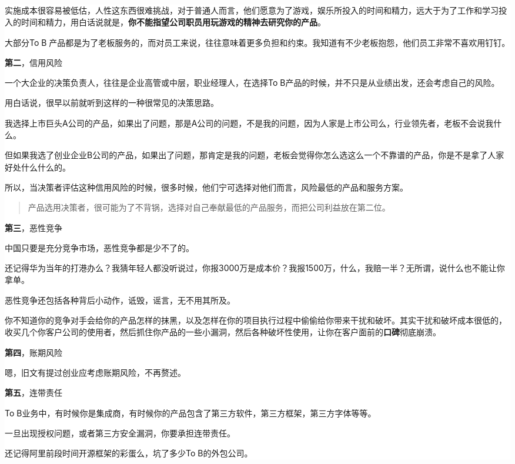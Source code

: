
实施成本很容易被低估，人性这东西很难挑战，对于普通人而言，他们愿意为了游戏，娱乐所投入的时间和精力，远大于为了工作和学习投入的时间和精力，用白话说就是，**你不能指望公司职员用玩游戏的精神去研究你的产品**。



大部分To B 产品都是为了老板服务的，而对员工来说，往往意味着更多负担和约束。我知道有不少老板抱怨，他们员工非常不喜欢用钉钉。



**第二**，信用风险



一个大企业的决策负责人，往往是企业高管或中层，职业经理人，在选择To B产品的时候，并不只是从业绩出发，还会考虑自己的风险。



用白话说，很早以前就听到这样的一种很常见的决策思路。



我选择上市巨头A公司的产品，如果出了问题，那是A公司的问题，不是我的问题，因为人家是上市公司么，行业领先者，老板不会说我什么。



但如果我选了创业企业B公司的产品，如果出了问题，那肯定是我的问题，老板会觉得你怎么选这么一个不靠谱的产品，你是不是拿了人家好处什么什么的。



所以，当决策者评估这种信用风险的时候，很多时候，他们宁可选择对他们而言，风险最低的产品和服务方案。

> 产品选用决策者，很可能为了不背锅，选择对自己奉献最低的产品服务，而把公司利益放在第二位。


**第三**，恶性竞争


中国只要是充分竞争市场，恶性竞争都是少不了的。


还记得华为当年的打港办么？我猜年轻人都没听说过，你报3000万是成本价？我报1500万，什么，我赔一半？无所谓，说什么也不能让你拿单。



恶性竞争还包括各种背后小动作，诋毁，谣言，无不用其所及。



你不知道你的竞争对手会给你的产品怎样的抹黑，以及怎样在你的项目执行过程中偷偷给你带来干扰和破坏。其实干扰和破坏成本很低的，收买几个你客户公司的使用者，然后抓住你产品的一些小漏洞，然后各种破坏性使用，让你在客户面前的**口碑**彻底崩溃。



**第四**，账期风险



嗯，旧文有提过创业应考虑账期风险，不再赘述。



**第五**，连带责任



To B业务中，有时候你是集成商，有时候你的产品包含了第三方软件，第三方框架，第三方字体等等。



一旦出现授权问题，或者第三方安全漏洞，你要承担连带责任。



还记得阿里前段时间开源框架的彩蛋么，坑了多少To B的外包公司。
